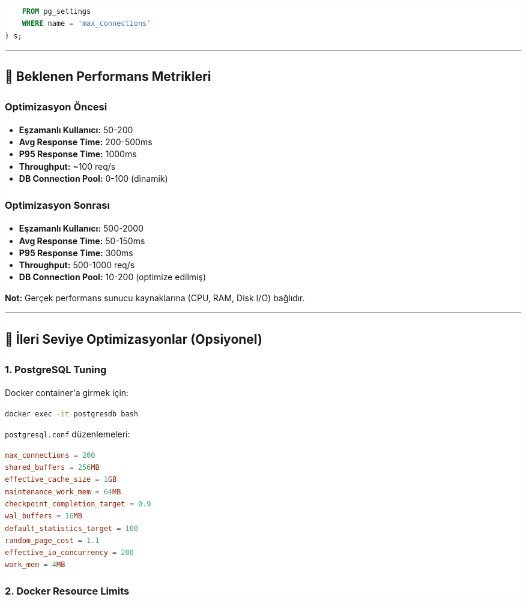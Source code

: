 ```sql
    FROM pg_settings 
    WHERE name = 'max_connections'
) s;
```

---

## 🎯 Beklenen Performans Metrikleri

### Optimizasyon Öncesi
- **Eşzamanlı Kullanıcı:** 50-200
- **Avg Response Time:** 200-500ms
- **P95 Response Time:** 1000ms
- **Throughput:** ~100 req/s
- **DB Connection Pool:** 0-100 (dinamik)

### Optimizasyon Sonrası
- **Eşzamanlı Kullanıcı:** 500-2000
- **Avg Response Time:** 50-150ms
- **P95 Response Time:** 300ms
- **Throughput:** 500-1000 req/s
- **DB Connection Pool:** 10-200 (optimize edilmiş)

**Not:** Gerçek performans sunucu kaynaklarına (CPU, RAM, Disk I/O) bağlıdır.

---

## 🔧 İleri Seviye Optimizasyonlar (Opsiyonel)

### 1. PostgreSQL Tuning

Docker container'a girmek için:
```bash
docker exec -it postgresdb bash
```

`postgresql.conf` düzenlemeleri:
```conf
max_connections = 200
shared_buffers = 256MB
effective_cache_size = 1GB
maintenance_work_mem = 64MB
checkpoint_completion_target = 0.9
wal_buffers = 16MB
default_statistics_target = 100
random_page_cost = 1.1
effective_io_concurrency = 200
work_mem = 4MB
```

### 2. Docker Resource Limits
